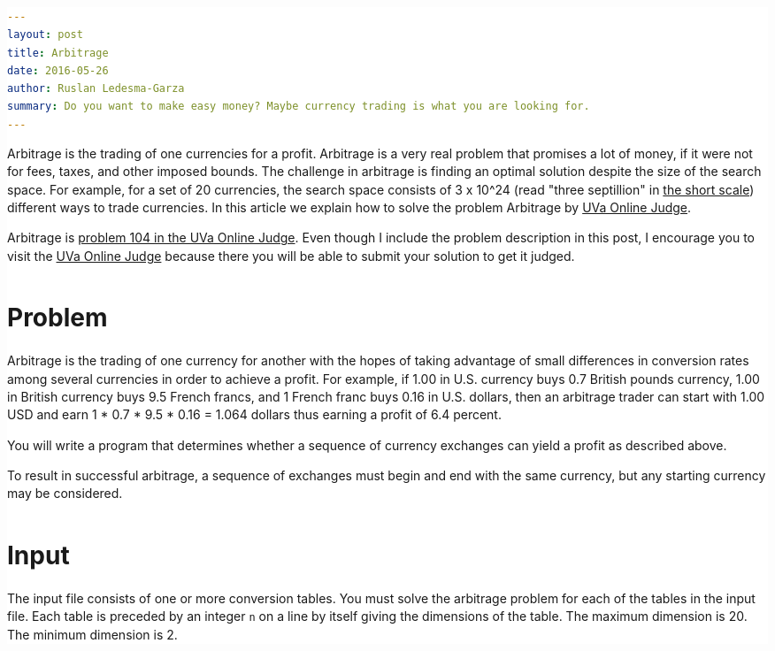 ```yaml
---
layout: post
title: Arbitrage
date: 2016-05-26
author: Ruslan Ledesma-Garza
summary: Do you want to make easy money? Maybe currency trading is what you are looking for.
---
```


Arbitrage is the trading of one currencies for a profit.
Arbitrage is a very real problem that promises a lot of money, if it were not for fees, taxes, and other imposed bounds.
The challenge in arbitrage is finding an optimal solution despite the size of the search space.
For example, for a set of 20 currencies, the search space consists of 3 x 10^24 (read "three septillion" in [the short scale](https://en.wikipedia.org/wiki/Orders_of_magnitude_(numbers)#1024)) different ways to trade currencies.
In this article we explain how to solve the problem Arbitrage by [UVa Online Judge](https://uva.onlinejudge.org/index.php).

Arbitrage is [problem 104 in the UVa Online
Judge](https://uva.onlinejudge.org/index.php?option=com_onlinejudge&Itemid=8&category=3&page=show_problem&problem=40).
Even though I include the problem description in this post, I
encourage you to visit the [UVa Online
Judge](https://uva.onlinejudge.org/index.php) because there you will
be able to submit your solution to get it judged.

# Problem

Arbitrage is the trading of one currency for another with the hopes of
taking advantage of small differences in conversion rates among
several currencies in order to achieve a profit.  For example, if
1.00 in U.S. currency buys 0.7 British pounds currency, 1.00 in British
currency buys 9.5 French francs, and 1 French franc buys 0.16 in
U.S. dollars, then an arbitrage trader can start with 1.00 USD and earn
1 * 0.7 * 9.5 * 0.16 = 1.064 dollars thus earning a profit of 6.4 percent.

You will write a program that determines whether a sequence of
currency exchanges can yield a profit as described above.

To result in successful arbitrage, a sequence of exchanges must begin
and end with the same currency, but any starting currency may be
considered.


# Input

The input file consists of one or more conversion tables.  You must
solve the arbitrage problem for each of the tables in the input file.
Each table is preceded by an integer `n` on a line by itself giving
the dimensions of the table.  The maximum dimension is 20. The minimum
dimension is 2.
